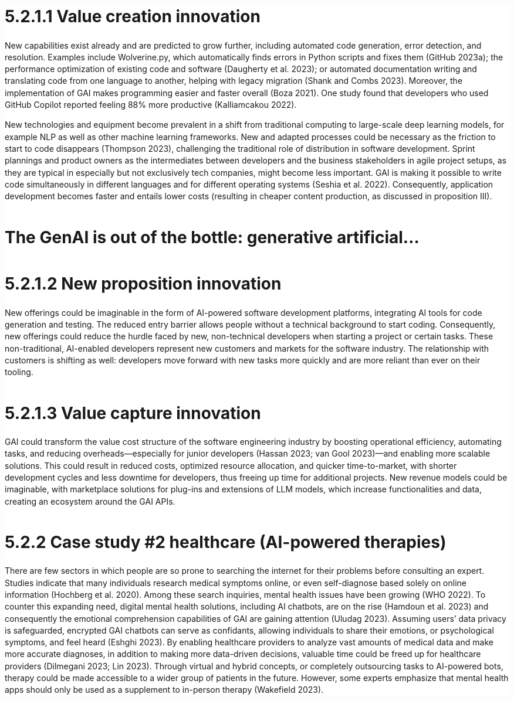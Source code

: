 # 5.2.1.1 Value creation innovation

New capabilities exist already and are predicted to grow further, including automated code generation, error detection, and resolution. Examples include Wolverine.py, which automatically finds errors in Python scripts and fixes them (GitHub 2023a); the performance optimization of existing code and software (Daugherty et al. 2023); or automated documentation writing and translating code from one language to another, helping with legacy migration (Shank and Combs 2023). Moreover, the implementation of GAI makes programming easier and faster overall (Boza 2021). One study found that developers who used GitHub Copilot reported feeling 88% more productive (Kalliamcakou 2022).

New technologies and equipment become prevalent in a shift from traditional computing to large-scale deep learning models, for example NLP as well as other machine learning frameworks. New and adapted processes could be necessary as the friction to start to code disappears (Thompson 2023), challenging the traditional role of distribution in software development. Sprint plannings and product owners as the intermediates between developers and the business stakeholders in agile project setups, as they are typical in especially but not exclusively tech companies, might become less important. GAI is making it possible to write code simultaneously in different languages and for different operating systems (Seshia et al. 2022). Consequently, application development becomes faster and entails lower costs (resulting in cheaper content production, as discussed in proposition III).

# The GenAI is out of the bottle: generative artificial…

# 5.2.1.2 New proposition innovation

New offerings could be imaginable in the form of AI-powered software development platforms, integrating AI tools for code generation and testing. The reduced entry barrier allows people without a technical background to start coding. Consequently, new offerings could reduce the hurdle faced by new, non-technical developers when starting a project or certain tasks. These non-traditional, AI-enabled developers represent new customers and markets for the software industry. The relationship with customers is shifting as well: developers move forward with new tasks more quickly and are more reliant than ever on their tooling.

# 5.2.1.3 Value capture innovation

GAI could transform the value cost structure of the software engineering industry by boosting operational efficiency, automating tasks, and reducing overheads—especially for junior developers (Hassan 2023; van Gool 2023)—and enabling more scalable solutions. This could result in reduced costs, optimized resource allocation, and quicker time-to-market, with shorter development cycles and less downtime for developers, thus freeing up time for additional projects. New revenue models could be imaginable, with marketplace solutions for plug-ins and extensions of LLM models, which increase functionalities and data, creating an ecosystem around the GAI APIs.

# 5.2.2 Case study #2 healthcare (AI-powered therapies)

There are few sectors in which people are so prone to searching the internet for their problems before consulting an expert. Studies indicate that many individuals research medical symptoms online, or even self-diagnose based solely on online information (Hochberg et al. 2020). Among these search inquiries, mental health issues have been growing (WHO 2022). To counter this expanding need, digital mental health solutions, including AI chatbots, are on the rise (Hamdoun et al. 2023) and consequently the emotional comprehension capabilities of GAI are gaining attention (Uludag 2023). Assuming users’ data privacy is safeguarded, encrypted GAI chatbots can serve as confidants, allowing individuals to share their emotions, or psychological symptoms, and feel heard (Eshghi 2023). By enabling healthcare providers to analyze vast amounts of medical data and make more accurate diagnoses, in addition to making more data-driven decisions, valuable time could be freed up for healthcare providers (Dilmegani 2023; Lin 2023). Through virtual and hybrid concepts, or completely outsourcing tasks to AI-powered bots, therapy could be made accessible to a wider group of patients in the future. However, some experts emphasize that mental health apps should only be used as a supplement to in-person therapy (Wakefield 2023).
